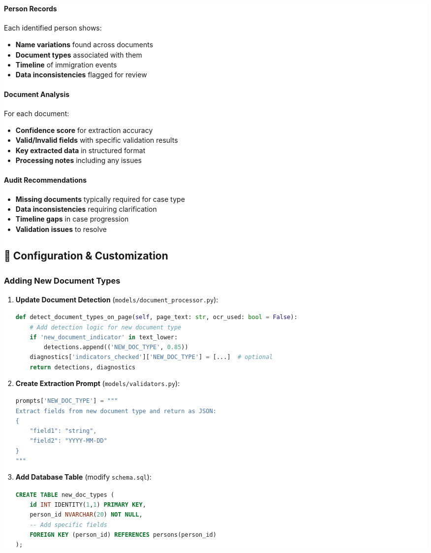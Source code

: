 #### Person Records
Each identified person shows:
- **Name variations** found across documents
- **Document types** associated with them
- **Timeline** of immigration events
- **Data inconsistencies** flagged for review

#### Document Analysis
For each document:
- **Confidence score** for extraction accuracy
- **Valid/Invalid fields** with specific validation results
- **Key extracted data** in structured format
- **Processing notes** including any issues

#### Audit Recommendations
- **Missing documents** typically required for case type
- **Data inconsistencies** requiring clarification
- **Timeline gaps** in case progression
- **Validation issues** to resolve

## 🔧 Configuration & Customization

### Adding New Document Types

1. **Update Document Detection** (`models/document_processor.py`):
   ```python
   def detect_document_types_on_page(self, page_text: str, ocr_used: bool = False):
       # Add detection logic for new document type
       if 'new_document_indicator' in text_lower:
           detections.append(('NEW_DOC_TYPE', 0.85))
       diagnostics['indicators_checked']['NEW_DOC_TYPE'] = [...]  # optional
       return detections, diagnostics
   ```

2. **Create Extraction Prompt** (`models/validators.py`):
   ```python
   prompts['NEW_DOC_TYPE'] = """
   Extract fields from new document type and return as JSON:
   {
       "field1": "string",
       "field2": "YYYY-MM-DD"
   }
   """
   ```

3. **Add Database Table** (modify `schema.sql`):
   ```sql
   CREATE TABLE new_doc_types (
       id INT IDENTITY(1,1) PRIMARY KEY,
       person_id NVARCHAR(20) NOT NULL,
       -- Add specific fields
       FOREIGN KEY (person_id) REFERENCES persons(person_id)
   );
   ```
